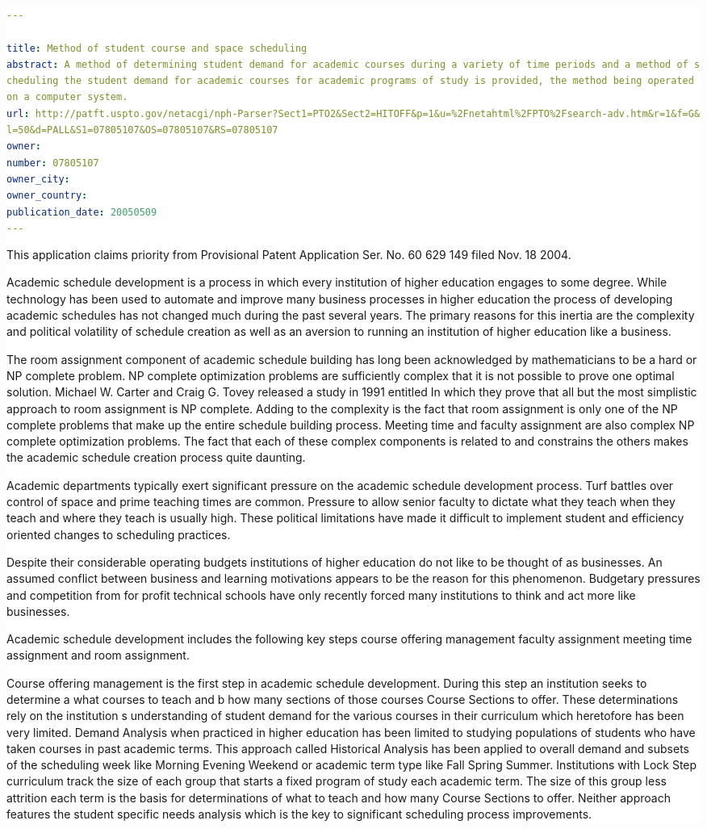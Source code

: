 ```yaml
---

title: Method of student course and space scheduling
abstract: A method of determining student demand for academic courses during a variety of time periods and a method of scheduling the student demand for academic courses for academic programs of study is provided, the method being operated on a computer system.
url: http://patft.uspto.gov/netacgi/nph-Parser?Sect1=PTO2&Sect2=HITOFF&p=1&u=%2Fnetahtml%2FPTO%2Fsearch-adv.htm&r=1&f=G&l=50&d=PALL&S1=07805107&OS=07805107&RS=07805107
owner: 
number: 07805107
owner_city: 
owner_country: 
publication_date: 20050509
---
```

This application claims priority from Provisional Patent Application Ser. No. 60 629 149 filed Nov. 18 2004.

Academic schedule development is a process in which every institution of higher education engages to some degree. While technology has been used to automate and improve many business processes in higher education the process of developing academic schedules has not changed much during the past several years. The primary reasons for this inertia are the complexity and political volatility of schedule creation as well as an aversion to running an institution of higher education like a business.

The room assignment component of academic schedule building has long been acknowledged by mathematicians to be a hard or NP complete problem. NP complete optimization problems are sufficiently complex that it is not possible to prove one optimal solution. Michael W. Carter and Craig G. Tovey released a study in 1991 entitled In which they prove that all but the most simplistic approach to room assignment is NP complete. Adding to the complexity is the fact that room assignment is only one of the NP complete problems that make up the entire schedule building process. Meeting time and faculty assignment are also complex NP complete optimization problems. The fact that each of these complex components is related to and constrains the others makes the academic schedule creation process quite daunting.

Academic departments typically exert significant pressure on the academic schedule development process. Turf battles over control of space and prime teaching times are common. Pressure to allow senior faculty to dictate what they teach when they teach and where they teach is usually high. These political limitations have made it difficult to implement student and efficiency oriented changes to scheduling practices.

Despite their considerable operating budgets institutions of higher education do not like to be thought of as businesses. An assumed conflict between business and learning motivations appears to be the reason for this phenomenon. Budgetary pressures and competition from for profit technical schools have only recently forced many institutions to think and act more like businesses.

Academic schedule development includes the following key steps course offering management faculty assignment meeting time assignment and room assignment.

Course offering management is the first step in academic schedule development. During this step an institution seeks to determine a what courses to teach and b how many sections of those courses Course Sections to offer. These determinations rely on the institution s understanding of student demand for the various courses in their curriculum which heretofore has been very limited. Demand Analysis when practiced in higher education has been limited to studying populations of students who have taken courses in past academic terms. This approach called Historical Analysis has been applied to overall demand and subsets of the scheduling week like Morning Evening Weekend or academic term type like Fall Spring Summer. Institutions with Lock Step curriculum track the size of each group that starts a fixed program of study each academic term. The size of this group less attrition each term is the basis for determinations of what to teach and how many Course Sections to offer. Neither approach features the student specific needs analysis which is the key to significant scheduling process improvements.
